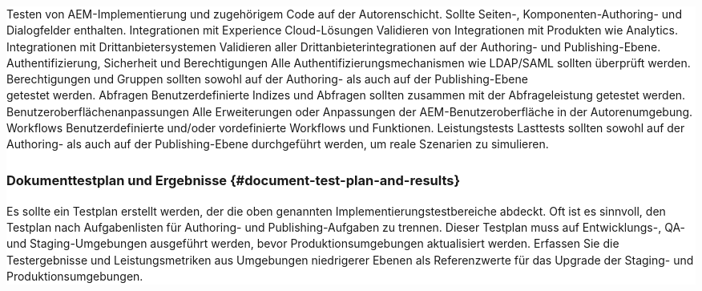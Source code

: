    <td>Testen von AEM-Implementierung und zugehörigem Code auf der Autorenschicht. Sollte Seiten-, Komponenten-Authoring- und Dialogfelder enthalten.</td>
  </tr>
  <tr>
   <td>Integrationen mit Experience Cloud-Lösungen</td>
   <td>Validieren von Integrationen mit Produkten wie Analytics.</td>
  </tr>
  <tr>
   <td>Integrationen mit Drittanbietersystemen</td>
   <td>Validieren aller Drittanbieterintegrationen auf der Authoring- und Publishing-Ebene.</td>
  </tr>
  <tr>
   <td>Authentifizierung, Sicherheit und Berechtigungen</td>
   <td>Alle Authentifizierungsmechanismen wie LDAP/SAML sollten überprüft werden.<br /> Berechtigungen und Gruppen sollten sowohl auf der Authoring- als auch auf der Publishing-Ebene<br /> getestet werden.</td>
  </tr>
  <tr>
   <td>Abfragen</td>
   <td>Benutzerdefinierte Indizes und Abfragen sollten zusammen mit der Abfrageleistung getestet werden.</td>
  </tr>
  <tr>
   <td>Benutzeroberflächenanpassungen</td>
   <td>Alle Erweiterungen oder Anpassungen der AEM-Benutzeroberfläche in der Autorenumgebung.</td>
  </tr>
  <tr>
   <td>Workflows</td>
   <td>Benutzerdefinierte und/oder vordefinierte Workflows und Funktionen.</td>
  </tr>
  <tr>
   <td>Leistungstests</td>
   <td>Lasttests sollten sowohl auf der Authoring- als auch auf der Publishing-Ebene durchgeführt werden, um reale Szenarien zu simulieren.</td>
  </tr>
 </tbody>
</table>

### Dokumenttestplan und Ergebnisse {#document-test-plan-and-results}

Es sollte ein Testplan erstellt werden, der die oben genannten Implementierungstestbereiche abdeckt. Oft ist es sinnvoll, den Testplan nach Aufgabenlisten für Authoring- und Publishing-Aufgaben zu trennen. Dieser Testplan muss auf Entwicklungs-, QA- und Staging-Umgebungen ausgeführt werden, bevor Produktionsumgebungen aktualisiert werden. Erfassen Sie die Testergebnisse und Leistungsmetriken aus Umgebungen niedrigerer Ebenen als Referenzwerte für das Upgrade der Staging- und Produktionsumgebungen.
